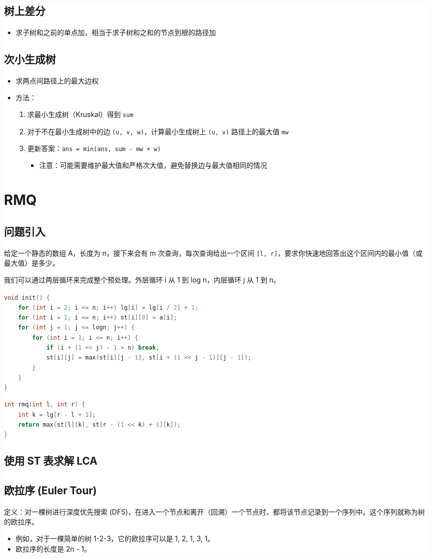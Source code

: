 ## 树上差分

- 求子树和之前的单点加，相当于求子树和之和的节点到根的路径加

## 次小生成树

- 求两点间路径上的最大边权

- 方法：
  1. 求最小生成树（Kruskal）得到 `sum`
  
  2. 对于不在最小生成树中的边 `(u, v, w)`，计算最小生成树上 `(u, v)` 路径上的最大值 `mw`
  
  3. 更新答案：`ans = min(ans, sum - mw + w)`
  
     - 注意：可能需要维护最大值和严格次大值，避免替换边与最大值相同的情况
  

# RMQ

## 问题引入

给定一个静态的数组 A，长度为 n，接下来会有 m 次查询，每次查询给出一个区间 `[l, r]`，要求你快速地回答出这个区间内的最小值（或最大值）是多少。

我们可以通过两层循环来完成整个预处理。外层循环 i 从 1 到 log n，内层循环 j 从 1 到 n。

```cpp
void init() {
    for (int i = 2; i <= n; i++) lg[i] = lg[i / 2] + 1;
    for (int i = 1; i <= n; i++) st[i][0] = a[i];
    for (int j = 1; j <= logn; j++) {
        for (int i = 1; i <= n; i++) {
            if (i + (1 << j) - 1 > n) break;
            st[i][j] = max(st[i][j - 1], st[i + (1 << j - 1)][j - 1]);
        }
    }
}
```

```cpp
int rmq(int l, int r) {
    int k = lg[r - l + 1];
    return max(st[l][k], st[r - (1 << k) + 1][k]);
}
```

## 使用 ST 表求解 LCA

## 欧拉序 (Euler Tour)

定义：对一棵树进行深度优先搜索 (DFS)，在进入一个节点和离开（回溯）一个节点时，都将该节点记录到一个序列中。这个序列就称为树的欧拉序。

- 例如，对于一棵简单的树 1-2-3，它的欧拉序可以是 1, 2, 1, 3, 1。
- 欧拉序的长度是 2n - 1。

